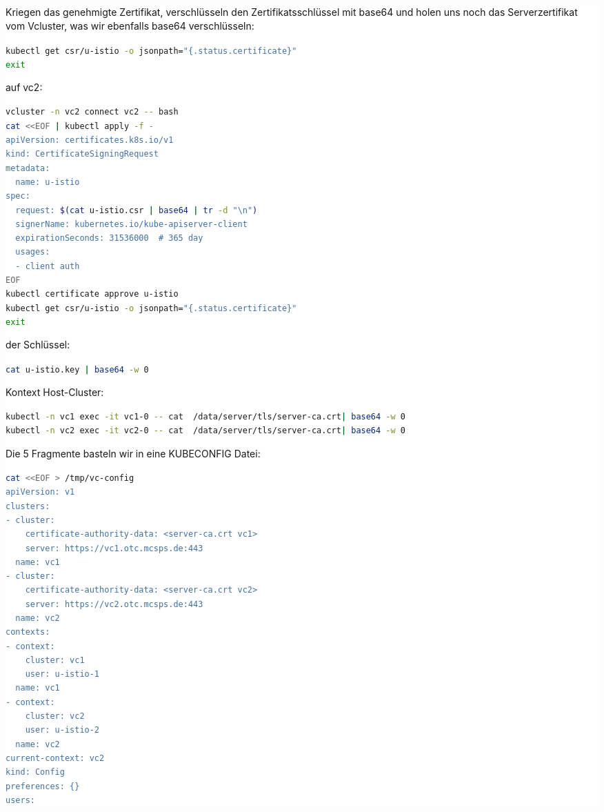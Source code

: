 Kriegen das genehmigte Zertifikat, verschlüsseln den Zertifikatsschlüssel mit base64 und holen uns noch das Serverzertifikat vom Vcluster, was wir ebenfalls base64 verschlüsseln:

```bash
kubectl get csr/u-istio -o jsonpath="{.status.certificate}"
exit
```

auf vc2:

```bash
vcluster -n vc2 connect vc2 -- bash
cat <<EOF | kubectl apply -f -
apiVersion: certificates.k8s.io/v1
kind: CertificateSigningRequest
metadata:
  name: u-istio
spec:
  request: $(cat u-istio.csr | base64 | tr -d "\n")
  signerName: kubernetes.io/kube-apiserver-client
  expirationSeconds: 31536000  # 365 day
  usages:
  - client auth
EOF
kubectl certificate approve u-istio
kubectl get csr/u-istio -o jsonpath="{.status.certificate}"
exit
```

der Schlüssel:

```bash
cat u-istio.key | base64 -w 0
```

Kontext Host-Cluster:

```bash
kubectl -n vc1 exec -it vc1-0 -- cat  /data/server/tls/server-ca.crt| base64 -w 0
kubectl -n vc2 exec -it vc2-0 -- cat  /data/server/tls/server-ca.crt| base64 -w 0
```

Die 5 Fragmente basteln wir in eine KUBECONFIG Datei:

```bash
cat <<EOF > /tmp/vc-config
apiVersion: v1
clusters:
- cluster:
    certificate-authority-data: <server-ca.crt vc1>
    server: https://vc1.otc.mcsps.de:443
  name: vc1
- cluster:
    certificate-authority-data: <server-ca.crt vc2>
    server: https://vc2.otc.mcsps.de:443
  name: vc2
contexts:
- context:
    cluster: vc1
    user: u-istio-1
  name: vc1
- context:
    cluster: vc2
    user: u-istio-2
  name: vc2
current-context: vc2
kind: Config
preferences: {}
users:
```